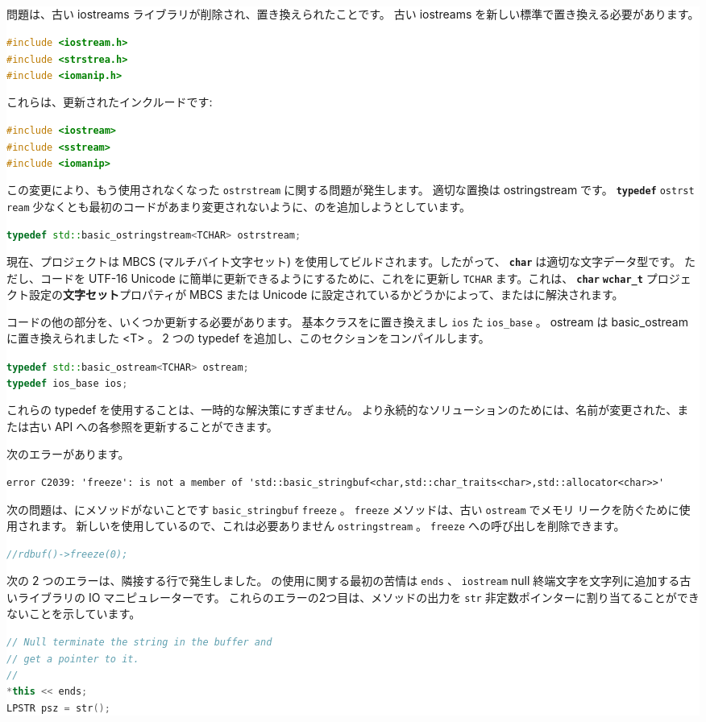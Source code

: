 問題は、古い iostreams ライブラリが削除され、置き換えられたことです。 古い iostreams を新しい標準で置き換える必要があります。

```cpp
#include <iostream.h>
#include <strstrea.h>
#include <iomanip.h>
```

これらは、更新されたインクルードです:

```cpp
#include <iostream>
#include <sstream>
#include <iomanip>
```

この変更により、もう使用されなくなった `ostrstream` に関する問題が発生します。 適切な置換は ostringstream です。 **`typedef`** `ostrstream` 少なくとも最初のコードがあまり変更されないように、のを追加しようとしています。

```cpp
typedef std::basic_ostringstream<TCHAR> ostrstream;
```

現在、プロジェクトは MBCS (マルチバイト文字セット) を使用してビルドされます。したがって、 **`char`** は適切な文字データ型です。 ただし、コードを UTF-16 Unicode に簡単に更新できるようにするために、これをに更新し `TCHAR` ます。これは、 **`char`** **`wchar_t`** プロジェクト設定の**文字セット**プロパティが MBCS または Unicode に設定されているかどうかによって、またはに解決されます。

コードの他の部分を、いくつか更新する必要があります。  基本クラスをに置き換えまし `ios` た `ios_base` 。 ostream は basic_ostream に置き換えられました \<T> 。 2 つの typedef を追加し、このセクションをコンパイルします。

```cpp
typedef std::basic_ostream<TCHAR> ostream;
typedef ios_base ios;
```

これらの typedef を使用することは、一時的な解決策にすぎません。 より永続的なソリューションのためには、名前が変更された、または古い API への各参照を更新することができます。

次のエラーがあります。

```Output
error C2039: 'freeze': is not a member of 'std::basic_stringbuf<char,std::char_traits<char>,std::allocator<char>>'
```

次の問題は、にメソッドがないことです `basic_stringbuf` `freeze` 。 `freeze` メソッドは、古い `ostream` でメモリ リークを防ぐために使用されます。 新しいを使用しているので、これは必要ありません `ostringstream` 。 `freeze` への呼び出しを削除できます。

```cpp
//rdbuf()->freeze(0);
```

次の 2 つのエラーは、隣接する行で発生しました。 の使用に関する最初の苦情は `ends` 、 `iostream` null 終端文字を文字列に追加する古いライブラリの IO マニピュレーターです。 これらのエラーの2つ目は、メソッドの出力を `str` 非定数ポインターに割り当てることができないことを示しています。

```cpp
// Null terminate the string in the buffer and
// get a pointer to it.
//
*this << ends;
LPSTR psz = str();
```
